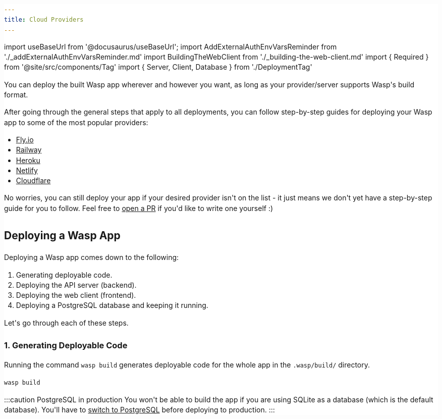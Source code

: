 ```yaml
---
title: Cloud Providers
---
```


import useBaseUrl from '@docusaurus/useBaseUrl';
import AddExternalAuthEnvVarsReminder from './\_addExternalAuthEnvVarsReminder.md'
import BuildingTheWebClient from './\_building-the-web-client.md'
import { Required } from '@site/src/components/Tag'
import { Server, Client, Database } from './DeploymentTag'

You can deploy the built Wasp app wherever and however you want, as long as your provider/server supports Wasp's build format.

After going through the general steps that apply to all deployments, you can
follow step-by-step guides for deploying your Wasp app to some of the most popular
providers:

- [Fly.io](#flyio)
- [Railway](#railway)
- [Heroku](#heroku)
- [Netlify](#netlify)
- [Cloudflare](#cloudflare)

No worries, you can still deploy your app if your desired provider isn't on the
list - it just means we don't yet have a step-by-step guide for you to follow.
Feel free to [open a
PR](https://github.com/wasp-lang/wasp/edit/release/web/docs/deployment/deployment-methods/paas.md)
if you'd like to write one yourself :)

## Deploying a Wasp App

Deploying a Wasp app comes down to the following:

1. Generating deployable code.
2. Deploying the API server (backend).
3. Deploying the web client (frontend).
4. Deploying a PostgreSQL database and keeping it running.

Let's go through each of these steps.

### 1. Generating Deployable Code

Running the command `wasp build` generates deployable code for the whole app in the `.wasp/build/` directory.

```
wasp build
```

:::caution PostgreSQL in production
You won't be able to build the app if you are using SQLite as a database (which is the default database).
You'll have to [switch to PostgreSQL](../../data-model/databases.md#migrating-from-sqlite-to-postgresql) before deploying to production.
:::
